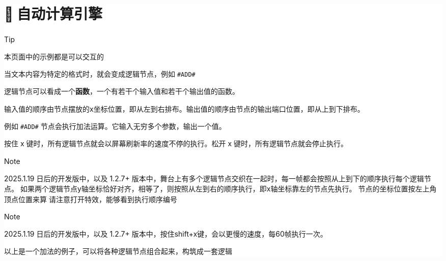 # 🧮 自动计算引擎

> [!TIP]
> 本页面中的示例都是可以交互的

当文本内容为特定的格式时，就会变成逻辑节点，例如 `#ADD#`

逻辑节点可以看成一个**函数**，一个有若干个输入值和若干个输出值的函数。

输入值的顺序由节点摆放的x坐标位置，即从左到右排布。输出值的顺序由节点的输出端口位置，即从上到下排布。

例如 `#ADD#` 节点会执行加法运算。它输入无穷多个参数，输出一个值。

按住 x 键时，所有逻辑节点就会以屏幕刷新率的速度不停的执行。松开 x 键时，所有逻辑节点就会停止执行。

> [!NOTE]
> 2025.1.19 日后的开发版中，以及 1.2.7+ 版本中，舞台上有多个逻辑节点交织在一起时，每一帧都会按照从上到下的顺序执行每个逻辑节点。
> 如果两个逻辑节点y轴坐标恰好对齐，相等了，则按照从左到右的顺序执行，即x轴坐标靠左的节点先执行。 节点的坐标位置按左上角顶点位置来算
> 请注意打开特效，能够看到执行顺序编号

> [!NOTE]
> 2025.1.19 日后的开发版中，以及 1.2.7+ 版本中，按住shift+x键，会以更慢的速度，每60帧执行一次。

<Frame :data='{"version":14,"entities":[{"location":[-291.9749994277954,-161],"size":[47.33333396911621,76],"text":"5","uuid":"6d7cef8a-9053-4961-9094-0d77da63fe20","details":"","color":[0,0,0,0],"type":"core:text_node"},{"location":[-129.39999961853027,-161],"size":[47.39999961853027,76],"text":"6","uuid":"bf60e84b-df3b-46f5-b630-ad0b2bf50238","details":"","color":[0,0,0,0],"type":"core:text_node"},{"location":[-260.3999996185303,-49],"size":[142.18333435058594,76],"text":"#ADD#","uuid":"1ff4b853-d34d-4429-803c-b05d254ae96e","details":"","color":[0,0,0,0],"type":"core:text_node"},{"location":[-215.20833206176758,62],"size":[51.79999923706055,76],"text":"...","uuid":"91c8b223-0d56-47c0-9efc-3230f5982fae","details":"","color":[0,0,0,0],"type":"core:text_node"},{"location":[-42.39999961853027,24],"size":[366.1833190917969,76],"text":"此处节点内容为#ADD#","uuid":"2320fc17-c95a-47f0-8607-c37ffa6de3b0","details":"","color":[0,0,0,0],"type":"core:text_node"},{"location":[-112,-7.980690649074305],"uuid":"eb78dfcf-939d-45ee-a0fd-1b0e74521483","type":"core:connect_point","details":""}],"associations":[{"source":"6d7cef8a-9053-4961-9094-0d77da63fe20","target":"1ff4b853-d34d-4429-803c-b05d254ae96e","text":"","uuid":"b450a316-734c-48e9-9950-e8d0c66c31c1","type":"core:line_edge","color":[0,0,0,0]},{"source":"bf60e84b-df3b-46f5-b630-ad0b2bf50238","target":"1ff4b853-d34d-4429-803c-b05d254ae96e","text":"","uuid":"e8f9cbae-1280-4c6a-9384-86f54e6e14b0","type":"core:line_edge","color":[0,0,0,0]},{"source":"1ff4b853-d34d-4429-803c-b05d254ae96e","target":"91c8b223-0d56-47c0-9efc-3230f5982fae","text":"","uuid":"dd2a7131-a3e3-4983-81d2-14ca0c259e9c","type":"core:line_edge","color":[0,0,0,0]},{"source":"2320fc17-c95a-47f0-8607-c37ffa6de3b0","target":"eb78dfcf-939d-45ee-a0fd-1b0e74521483","text":"","uuid":"6d69c2a6-1b11-48b3-a563-fb7359194f7c","type":"core:line_edge","color":[0,0,0,0]}],"tags":[]}' />

以上是一个加法的例子，可以将各种逻辑节点组合起来，构筑成一套逻辑
